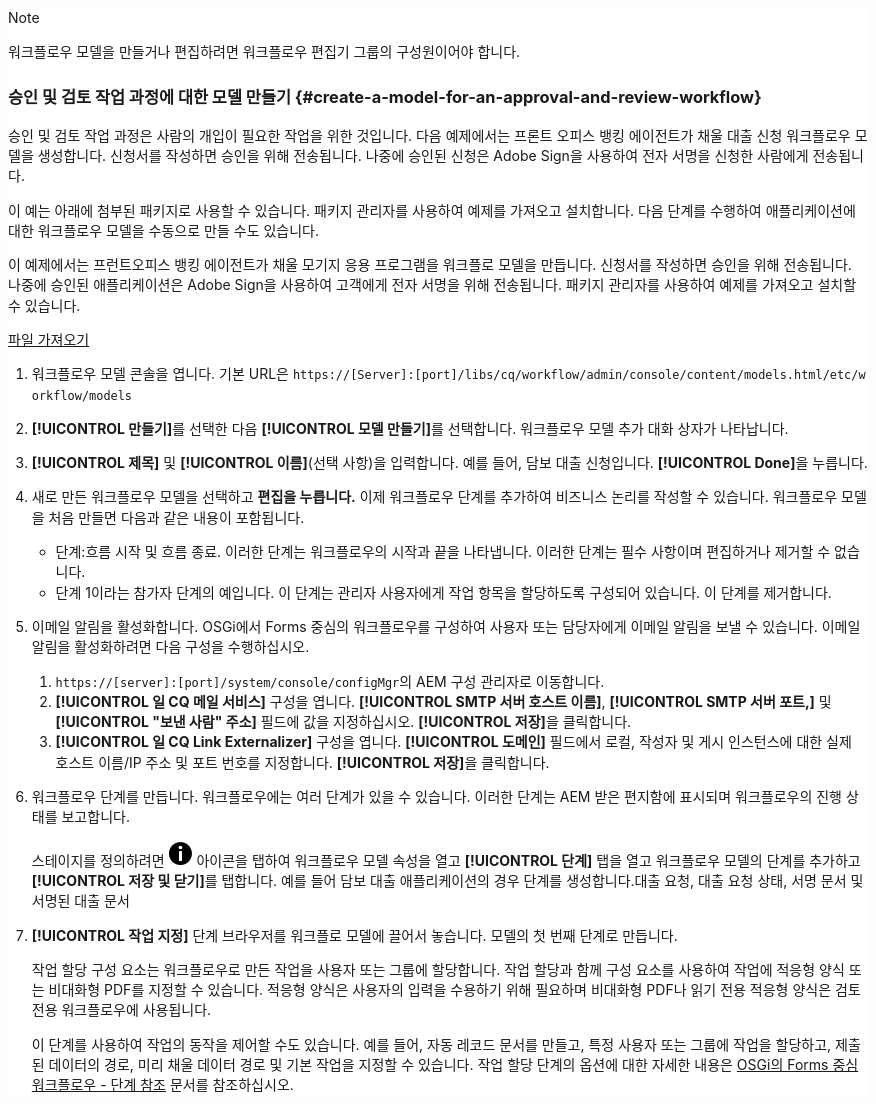 >[!NOTE]
>
>워크플로우 모델을 만들거나 편집하려면 워크플로우 편집기 그룹의 구성원이어야 합니다.

### 승인 및 검토 작업 과정에 대한 모델 만들기 {#create-a-model-for-an-approval-and-review-workflow}

승인 및 검토 작업 과정은 사람의 개입이 필요한 작업을 위한 것입니다. 다음 예제에서는 프론트 오피스 뱅킹 에이전트가 채울 대출 신청 워크플로우 모델을 생성합니다. 신청서를 작성하면 승인을 위해 전송됩니다. 나중에 승인된 신청은 Adobe Sign을 사용하여 전자 서명을 신청한 사람에게 전송됩니다.

이 예는 아래에 첨부된 패키지로 사용할 수 있습니다. 패키지 관리자를 사용하여 예제를 가져오고 설치합니다. 다음 단계를 수행하여 애플리케이션에 대한 워크플로우 모델을 수동으로 만들 수도 있습니다.

이 예제에서는 프런트오피스 뱅킹 에이전트가 채울 모기지 응용 프로그램을 워크플로 모델을 만듭니다. 신청서를 작성하면 승인을 위해 전송됩니다. 나중에 승인된 애플리케이션은 Adobe Sign을 사용하여 고객에게 전자 서명을 위해 전송됩니다. 패키지 관리자를 사용하여 예제를 가져오고 설치할 수 있습니다.

[파일 가져오기](assets/example-mortgage-loan-application.zip)

1. 워크플로우 모델 콘솔을 엽니다. 기본 URL은 `https://[Server]:[port]/libs/cq/workflow/admin/console/content/models.html/etc/workflow/models`
1. **[!UICONTROL 만들기]**&#x200B;를 선택한 다음 **[!UICONTROL 모델 만들기]**&#x200B;를 선택합니다. 워크플로우 모델 추가 대화 상자가 나타납니다.
1. **[!UICONTROL 제목]** 및 **[!UICONTROL 이름]**(선택 사항)을 입력합니다. 예를 들어, 담보 대출 신청입니다. **[!UICONTROL Done]**&#x200B;을 누릅니다.
1. 새로 만든 워크플로우 모델을 선택하고 **편집을 누릅니다.** 이제 워크플로우 단계를 추가하여 비즈니스 논리를 작성할 수 있습니다. 워크플로우 모델을 처음 만들면 다음과 같은 내용이 포함됩니다.

   * 단계:흐름 시작 및 흐름 종료. 이러한 단계는 워크플로우의 시작과 끝을 나타냅니다. 이러한 단계는 필수 사항이며 편집하거나 제거할 수 없습니다.
   * 단계 1이라는 참가자 단계의 예입니다. 이 단계는 관리자 사용자에게 작업 항목을 할당하도록 구성되어 있습니다. 이 단계를 제거합니다.

1. 이메일 알림을 활성화합니다. OSGi에서 Forms 중심의 워크플로우를 구성하여 사용자 또는 담당자에게 이메일 알림을 보낼 수 있습니다. 이메일 알림을 활성화하려면 다음 구성을 수행하십시오.

   1. `https://[server]:[port]/system/console/configMgr`의 AEM 구성 관리자로 이동합니다.
   1. **[!UICONTROL 일 CQ 메일 서비스]** 구성을 엽니다. **[!UICONTROL SMTP 서버 호스트 이름]**, **[!UICONTROL SMTP 서버 포트,]** 및 **[!UICONTROL &quot;보낸 사람&quot; 주소]** 필드에 값을 지정하십시오. **[!UICONTROL 저장]**&#x200B;을 클릭합니다.
   1. **[!UICONTROL 일 CQ Link Externalizer]** 구성을 엽니다. **[!UICONTROL 도메인]** 필드에서 로컬, 작성자 및 게시 인스턴스에 대한 실제 호스트 이름/IP 주소 및 포트 번호를 지정합니다. **[!UICONTROL 저장]**&#x200B;을 클릭합니다.

1. 워크플로우 단계를 만듭니다. 워크플로우에는 여러 단계가 있을 수 있습니다. 이러한 단계는 AEM 받은 편지함에 표시되며 워크플로우의 진행 상태를 보고합니다.

   스테이지를 정의하려면 ![info-circle](assets/info-circle.png) 아이콘을 탭하여 워크플로우 모델 속성을 열고 **[!UICONTROL 단계]** 탭을 열고 워크플로우 모델의 단계를 추가하고 **[!UICONTROL 저장 및 닫기]**&#x200B;를 탭합니다. 예를 들어 담보 대출 애플리케이션의 경우 단계를 생성합니다.대출 요청, 대출 요청 상태, 서명 문서 및 서명된 대출 문서

1. **[!UICONTROL 작업 지정]** 단계 브라우저를 워크플로 모델에 끌어서 놓습니다. 모델의 첫 번째 단계로 만듭니다.

   작업 할당 구성 요소는 워크플로우로 만든 작업을 사용자 또는 그룹에 할당합니다. 작업 할당과 함께 구성 요소를 사용하여 작업에 적응형 양식 또는 비대화형 PDF를 지정할 수 있습니다. 적응형 양식은 사용자의 입력을 수용하기 위해 필요하며 비대화형 PDF나 읽기 전용 적응형 양식은 검토 전용 워크플로우에 사용됩니다.

   이 단계를 사용하여 작업의 동작을 제어할 수도 있습니다. 예를 들어, 자동 레코드 문서를 만들고, 특정 사용자 또는 그룹에 작업을 할당하고, 제출된 데이터의 경로, 미리 채울 데이터 경로 및 기본 작업을 지정할 수 있습니다. 작업 할당 단계의 옵션에 대한 자세한 내용은 [OSGi의 Forms 중심 워크플로우 - 단계 참조](/help/forms/using/aem-forms-workflow.md) 문서를 참조하십시오.
